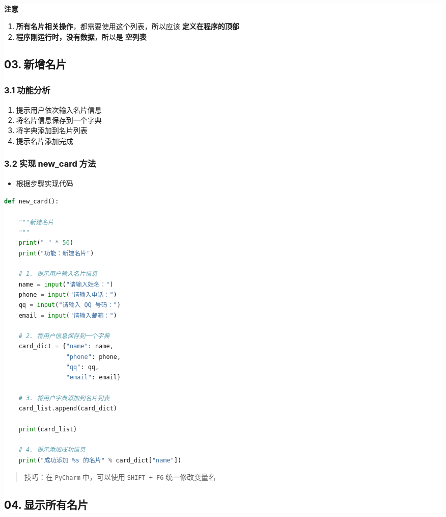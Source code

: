 **注意**

1. **所有名片相关操作**，都需要使用这个列表，所以应该 **定义在程序的顶部**
2. **程序刚运行时，没有数据**，所以是 **空列表**

## 03. 新增名片

### 3.1 功能分析

1. 提示用户依次输入名片信息
2. 将名片信息保存到一个字典
3. 将字典添加到名片列表
4. 提示名片添加完成

### 3.2 实现 new_card 方法

* 根据步骤实现代码

```python
def new_card():

    """新建名片
    """
    print("-" * 50)
    print("功能：新建名片")

    # 1. 提示用户输入名片信息
    name = input("请输入姓名：")
    phone = input("请输入电话：")
    qq = input("请输入 QQ 号码：")
    email = input("请输入邮箱：")

    # 2. 将用户信息保存到一个字典
    card_dict = {"name": name,
                 "phone": phone,
                 "qq": qq,
                 "email": email}

    # 3. 将用户字典添加到名片列表
    card_list.append(card_dict)

    print(card_list)
    
    # 4. 提示添加成功信息
    print("成功添加 %s 的名片" % card_dict["name"])

```

> 技巧：在 `PyCharm` 中，可以使用 `SHIFT + F6` 统一修改变量名

## 04. 显示所有名片
